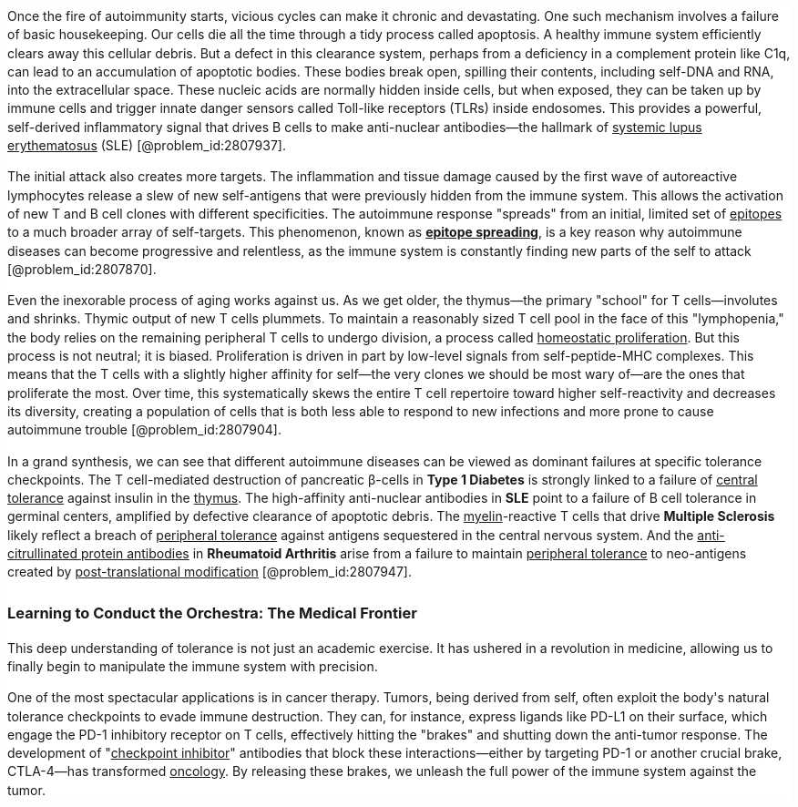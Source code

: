 Once the fire of autoimmunity starts, vicious cycles can make it chronic and devastating. One such mechanism involves a failure of basic housekeeping. Our cells die all the time through a tidy process called apoptosis. A healthy immune system efficiently clears away this cellular debris. But a defect in this clearance system, perhaps from a deficiency in a complement protein like C1q, can lead to an accumulation of apoptotic bodies. These bodies break open, spilling their contents, including self-DNA and RNA, into the extracellular space. These nucleic acids are normally hidden inside cells, but when exposed, they can be taken up by immune cells and trigger innate danger sensors called Toll-like receptors (TLRs) inside endosomes. This provides a powerful, self-derived inflammatory signal that drives B cells to make anti-nuclear antibodies—the hallmark of [systemic lupus erythematosus](@article_id:155707) (SLE) [@problem_id:2807937].

The initial attack also creates more targets. The inflammation and tissue damage caused by the first wave of autoreactive lymphocytes release a slew of new self-antigens that were previously hidden from the immune system. This allows the activation of new T and B cell clones with different specificities. The autoimmune response "spreads" from an initial, limited set of [epitopes](@article_id:175403) to a much broader array of self-targets. This phenomenon, known as **[epitope spreading](@article_id:149761)**, is a key reason why autoimmune diseases can become progressive and relentless, as the immune system is constantly finding new parts of the self to attack [@problem_id:2807870].

Even the inexorable process of aging works against us. As we get older, the thymus—the primary "school" for T cells—involutes and shrinks. Thymic output of new T cells plummets. To maintain a reasonably sized T cell pool in the face of this "lymphopenia," the body relies on the remaining peripheral T cells to undergo division, a process called [homeostatic proliferation](@article_id:198359). But this process is not neutral; it is biased. Proliferation is driven in part by low-level signals from self-peptide-MHC complexes. This means that the T cells with a slightly higher affinity for self—the very clones we should be most wary of—are the ones that proliferate the most. Over time, this systematically skews the entire T cell repertoire toward higher self-reactivity and decreases its diversity, creating a population of cells that is both less able to respond to new infections and more prone to cause autoimmune trouble [@problem_id:2807904].

In a grand synthesis, we can see that different autoimmune diseases can be viewed as dominant failures at specific tolerance checkpoints. The T cell-mediated destruction of pancreatic β-cells in **Type 1 Diabetes** is strongly linked to a failure of [central tolerance](@article_id:149847) against insulin in the [thymus](@article_id:183179). The high-affinity anti-nuclear antibodies in **SLE** point to a failure of B cell tolerance in germinal centers, amplified by defective clearance of apoptotic debris. The [myelin](@article_id:152735)-reactive T cells that drive **Multiple Sclerosis** likely reflect a breach of [peripheral tolerance](@article_id:152730) against antigens sequestered in the central nervous system. And the [anti-citrullinated protein antibodies](@article_id:193525) in **Rheumatoid Arthritis** arise from a failure to maintain [peripheral tolerance](@article_id:152730) to neo-antigens created by [post-translational modification](@article_id:146600) [@problem_id:2807947].

### Learning to Conduct the Orchestra: The Medical Frontier

This deep understanding of tolerance is not just an academic exercise. It has ushered in a revolution in medicine, allowing us to finally begin to manipulate the immune system with precision.

One of the most spectacular applications is in cancer therapy. Tumors, being derived from self, often exploit the body's natural tolerance checkpoints to evade immune destruction. They can, for instance, express ligands like PD-L1 on their surface, which engage the PD-1 inhibitory receptor on T cells, effectively hitting the "brakes" and shutting down the anti-tumor response. The development of "[checkpoint inhibitor](@article_id:186755)" antibodies that block these interactions—either by targeting PD-1 or another crucial brake, CTLA-4—has transformed [oncology](@article_id:272070). By releasing these brakes, we unleash the full power of the immune system against the tumor.
